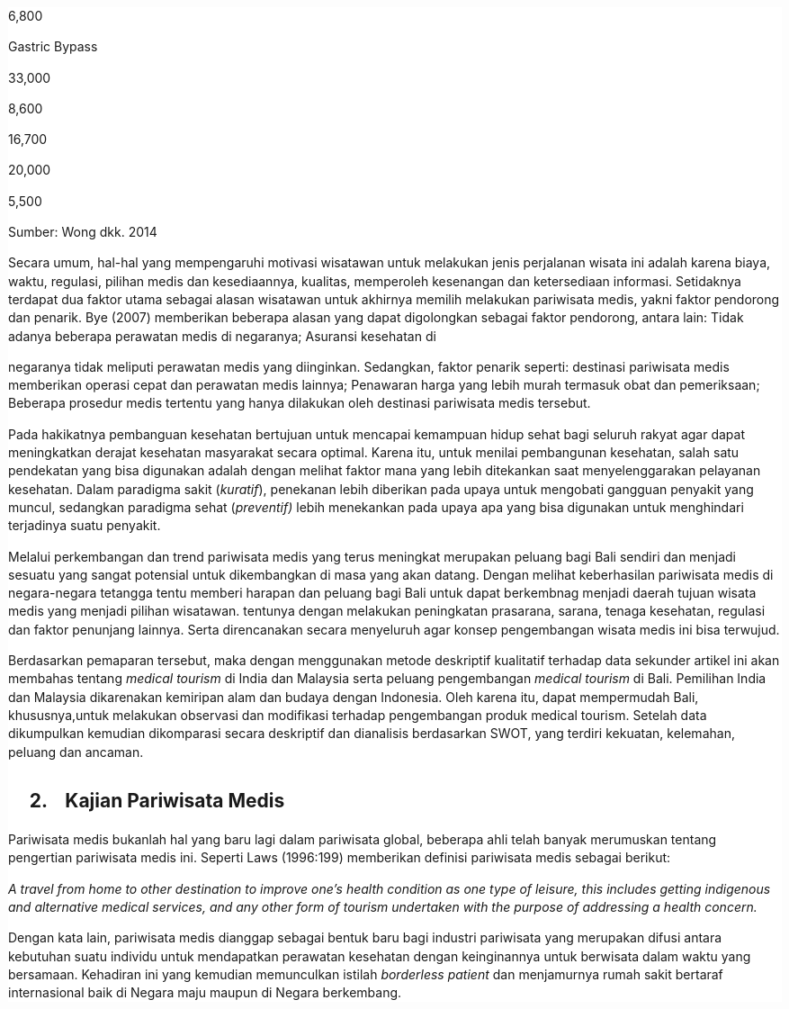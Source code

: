 <p><span class="font9">6,800</span></p></td></tr>
<tr><td style="vertical-align:bottom;">
<p><span class="font9">Gastric Bypass</span></p></td><td style="vertical-align:bottom;">
<p><span class="font9">33,000</span></p></td><td style="vertical-align:bottom;">
<p><span class="font9">8,600</span></p></td><td style="vertical-align:bottom;">
<p><span class="font9">16,700</span></p></td><td style="vertical-align:bottom;">
<p><span class="font9">20,000</span></p></td><td style="vertical-align:bottom;">
<p><span class="font9">5,500</span></p></td></tr>
</table>
<p><span class="font1">Sumber: Wong dkk. 2014</span></p>
<p><span class="font10">Secara umum, hal-hal yang mempengaruhi motivasi wisatawan untuk melakukan jenis perjalanan wisata ini adalah karena biaya, waktu, regulasi, pilihan medis dan kesediaannya, kualitas, memperoleh kesenangan dan ketersediaan informasi. Setidaknya terdapat dua faktor utama sebagai alasan wisatawan untuk akhirnya memilih melakukan pariwisata medis, yakni faktor pendorong dan penarik. Bye (2007) memberikan beberapa alasan yang dapat digolongkan sebagai faktor pendorong, antara lain: Tidak adanya beberapa perawatan medis di negaranya; Asuransi kesehatan di</span></p>
<p><span class="font10">negaranya tidak meliputi perawatan medis yang diinginkan. Sedangkan, faktor penarik seperti: destinasi pariwisata medis memberikan operasi cepat dan perawatan medis lainnya; Penawaran harga yang lebih murah termasuk obat dan pemeriksaan; Beberapa prosedur medis tertentu yang hanya dilakukan oleh destinasi pariwisata medis tersebut.</span></p>
<p><span class="font10">Pada hakikatnya pembanguan kesehatan bertujuan untuk mencapai kemampuan hidup sehat bagi seluruh rakyat agar dapat meningkatkan derajat kesehatan masyarakat secara optimal. Karena itu, untuk menilai pembangunan kesehatan, salah satu pendekatan yang bisa digunakan adalah dengan melihat faktor mana yang lebih ditekankan saat menyelenggarakan pelayanan kesehatan. Dalam paradigma sakit (</span><span class="font10" style="font-style:italic;">kuratif</span><span class="font10">), penekanan lebih diberikan pada upaya untuk mengobati gangguan penyakit yang muncul, sedangkan paradigma sehat (</span><span class="font10" style="font-style:italic;">preventif)</span><span class="font10"> lebih menekankan pada upaya apa yang bisa digunakan untuk menghindari terjadinya suatu penyakit.</span></p>
<p><span class="font10">Melalui perkembangan dan trend pariwisata medis yang terus meningkat merupakan peluang bagi Bali sendiri dan menjadi sesuatu yang sangat potensial untuk dikembangkan di masa yang akan datang. Dengan melihat keberhasilan pariwisata medis di negara-negara tetangga tentu memberi harapan dan peluang bagi Bali untuk dapat berkembnag menjadi daerah tujuan wisata medis yang menjadi pilihan wisatawan. tentunya dengan melakukan peningkatan prasarana, sarana, tenaga kesehatan, regulasi dan faktor penunjang lainnya. Serta direncanakan secara menyeluruh agar konsep pengembangan wisata medis ini bisa terwujud.</span></p>
<p><span class="font10">Berdasarkan pemaparan tersebut, maka dengan menggunakan metode deskriptif kualitatif terhadap data sekunder artikel ini akan membahas tentang </span><span class="font10" style="font-style:italic;">medical tourism</span><span class="font10"> di India dan Malaysia serta peluang pengembangan </span><span class="font10" style="font-style:italic;">medical tourism</span><span class="font10"> di Bali. Pemilihan India dan Malaysia dikarenakan kemiripan alam dan budaya dengan Indonesia. Oleh karena itu, dapat mempermudah Bali, khususnya,untuk melakukan observasi dan modifikasi terhadap pengembangan produk medical tourism. Setelah data dikumpulkan kemudian dikomparasi secara deskriptif dan dianalisis berdasarkan SWOT, yang terdiri kekuatan, kelemahan, peluang dan ancaman.</span></p>
<ul style="list-style:none;"><li>
<h2><a name="bookmark6"></a><span class="font4" style="font-weight:bold;"><a name="bookmark7"></a>2. &nbsp;&nbsp;&nbsp;Kajian Pariwisata Medis</span></h2></li></ul>
<p><span class="font10">Pariwisata medis bukanlah hal yang baru lagi dalam pariwisata global, beberapa ahli telah banyak merumuskan tentang pengertian pariwisata medis ini. Seperti Laws (1996:199) memberikan definisi pariwisata medis sebagai berikut:</span></p>
<p><span class="font9" style="font-style:italic;">A travel from home to other destination to improve one’s health condition as one type of leisure, this includes getting indigenous and alternative medical services, and any other form of tourism undertaken with the purpose of addressing a health concern.</span></p>
<p><span class="font10">Dengan kata lain, pariwisata medis dianggap sebagai bentuk baru bagi industri pariwisata yang merupakan difusi antara kebutuhan suatu individu untuk mendapatkan perawatan kesehatan dengan keinginannya untuk berwisata dalam waktu yang bersamaan. Kehadiran ini yang kemudian memunculkan istilah </span><span class="font10" style="font-style:italic;">borderless patient</span><span class="font10"> dan menjamurnya rumah sakit bertaraf internasional baik di Negara maju maupun di Negara berkembang.</span></p>